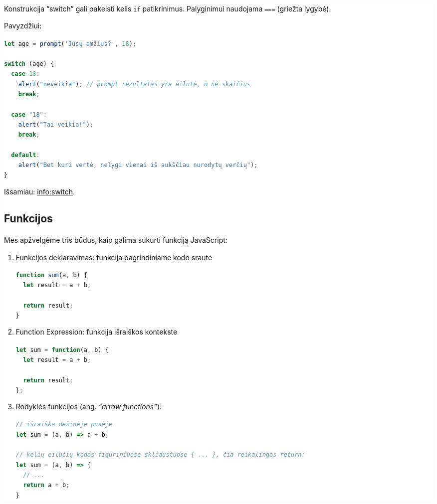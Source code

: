 Konstrukcija “switch” gali pakeisti kelis `if` patikrinimus. Palyginimui naudojama `===` (griežta lygybė).

Pavyzdžiui:

```js run
let age = prompt('Jūsų amžius?', 18);

switch (age) {
  case 18:
    alert("neveikia"); // prompt rezultatas yra eilutė, o ne skaičius
    break;

  case "18":
    alert("Tai veikia!");
    break;

  default:
    alert("Bet kuri vertė, nelygi vienai iš aukščiau nurodytų verčių");
}
```

Išsamiau: <info:switch>.

## Funkcijos

Mes apžvelgėme tris būdus, kaip galima sukurti funkciją JavaScript:

1. Funkcijos deklaravimas: funkcija pagrindiniame kodo sraute

    ```js
    function sum(a, b) {
      let result = a + b;

      return result;
    }
    ```

2. Function Expression: funkcija išraiškos kontekste

    ```js
    let sum = function(a, b) {
      let result = a + b;

      return result;
    };
    ```

3. Rodyklės funkcijos (ang. *“arrow functions”*):

    ```js
    // išraiška dešinėje pusėje
    let sum = (a, b) => a + b;

    // kelių eilučių kodas figūriniuose skliaustuose { ... }, čia reikalingas return:
    let sum = (a, b) => {
      // ...
      return a + b;
    }
